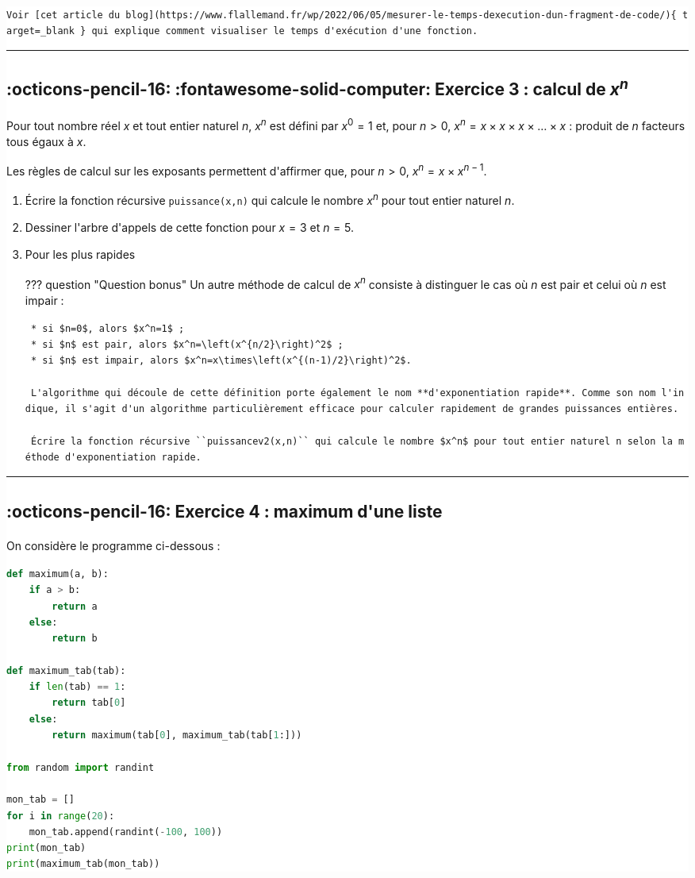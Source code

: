     Voir [cet article du blog](https://www.flallemand.fr/wp/2022/06/05/mesurer-le-temps-dexecution-dun-fragment-de-code/){ target=_blank } qui explique comment visualiser le temps d'exécution d'une fonction.

----------------------------

## :octicons-pencil-16: :fontawesome-solid-computer: Exercice 3 : calcul de $x^n$

Pour tout nombre réel $x$ et tout entier naturel $n$, $x^n$ est défini par $x^0=1$ et, pour $n>0$, $x^n=x\times x\times x\times \ldots \times x$ : produit de $n$ facteurs tous égaux à $x$.

Les règles de calcul sur les exposants permettent d'affirmer que, pour $n>0$, $x^n=x\times x^{n-1}$.

1. Écrire la fonction récursive ``puissance(x,n)`` qui calcule le nombre $x^n$  pour tout entier naturel $n$.
2. Dessiner l'arbre d'appels de cette fonction pour $x=3$ et $n=5$.
3. Pour les plus rapides

    ??? question "Question bonus"
        Un autre méthode de calcul de $x^n$ consiste à distinguer le cas où $n$ est pair et celui où $n$ est impair :

        * si $n=0$, alors $x^n=1$ ;
        * si $n$ est pair, alors $x^n=\left(x^{n/2}\right)^2$ ;
        * si $n$ est impair, alors $x^n=x\times\left(x^{(n-1)/2}\right)^2$.

        L'algorithme qui découle de cette définition porte également le nom **d'exponentiation rapide**. Comme son nom l'indique, il s'agit d'un algorithme particulièrement efficace pour calculer rapidement de grandes puissances entières.

        Écrire la fonction récursive ``puissancev2(x,n)`` qui calcule le nombre $x^n$ pour tout entier naturel n selon la méthode d'exponentiation rapide.

------------------------------------

## :octicons-pencil-16: Exercice 4 : maximum d'une liste

On considère le programme ci-dessous :

````python
def maximum(a, b):
    if a > b:
        return a
    else:
        return b

def maximum_tab(tab):
    if len(tab) == 1:
        return tab[0]
    else:
        return maximum(tab[0], maximum_tab(tab[1:]))

from random import randint

mon_tab = []
for i in range(20):
    mon_tab.append(randint(-100, 100))
print(mon_tab)
print(maximum_tab(mon_tab))
````
